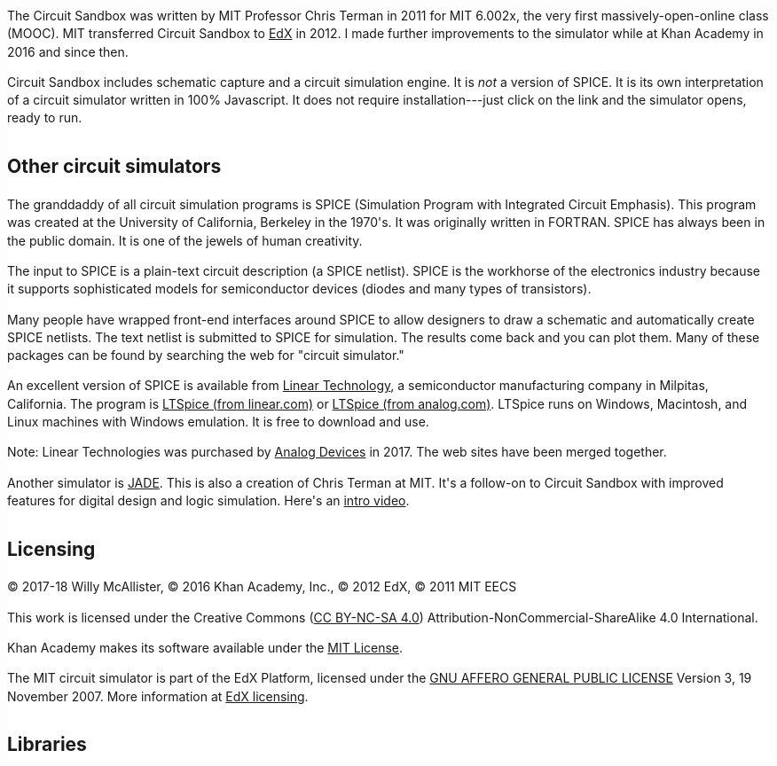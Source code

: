 The Circuit Sandbox was written by MIT Professor Chris Terman in 2011 for  MIT 6.002x, the very first massively-open-online class (MOOC). MIT transferred Circuit Sandbox to [EdX](https://www.edx.org/) in 2012. I made further improvements to the simulator while at Khan Academy in 2016 and since then.

Circuit Sandbox includes schematic capture and a circuit simulation engine. It is *not* a version of SPICE. It is its own interpretation of a circuit simulator written in 100% Javascript. It does not require installation---just click on the link and the simulator opens, ready to run.

## Other circuit simulators

The granddaddy of all circuit simulation programs is SPICE (Simulation Program with Integrated Circuit Emphasis). This program was created at the University of California, Berkeley in the 1970's. It was originally written in FORTRAN. SPICE has always been in the public domain. It is one of the jewels of human creativity.

The input to SPICE is a plain-text circuit description (a SPICE netlist). SPICE is the workhorse of the electronics industry because it supports sophisticated models for semiconductor devices (diodes and many types of transistors). 

Many people have wrapped front-end interfaces around SPICE to allow designers to draw a schematic and automatically create SPICE netlists. The text netlist is submitted to SPICE for simulation. The results come back and you can plot them.  Many of these packages can be found by searching the web for "circuit simulator." 

An excellent version of SPICE is available from [Linear Technology](https://www.linear.com/), a semiconductor manufacturing company in Milpitas, California. The program is [LTSpice (from linear.com)](https://www.linear.com/designtools/software/#LTspice) or [LTSpice (from analog.com)](https://www.analog.com/en/design-center/design-tools-and-calculators/ltspice-simulator.html). LTSpice runs on Windows, Macintosh, and Linux machines with Windows emulation. It is free to download and use. 

Note: Linear Technologies was purchased by [Analog Devices](www.analog.com) in 2017. The web sites have been merged together.

Another simulator is [JADE](http://computationstructures.org/exercises/sandboxes/jade.html). This is also a creation of Chris Terman at MIT. It's a follow-on to Circuit Sandbox with improved features for digital design and logic simulation. Here's an [intro video](http://computationstructures.org/exercises/tool_docs/jade.html).

## Licensing

© 2017-18 Willy McAllister, © 2016 Khan Academy, Inc., © 2012 EdX, © 2011 MIT EECS

This work is licensed under the Creative Commons ([CC BY-NC-SA 4.0](https://creativecommons.org/licenses/by-nc-sa/4.0/)) Attribution-NonCommercial-ShareAlike 4.0 International. 

Khan Academy makes its software available under the [MIT License](https://opensource.org/licenses/MIT).  

The MIT circuit simulator is part of the EdX Platform, licensed under the 
[GNU AFFERO GENERAL PUBLIC LICENSE](https://github.com/edx/edx-platform/blob/master/LICENSE)
Version 3, 19 November 2007. More information at [EdX licensing](https://open.edx.org/open-edx-licensing).

## Libraries

